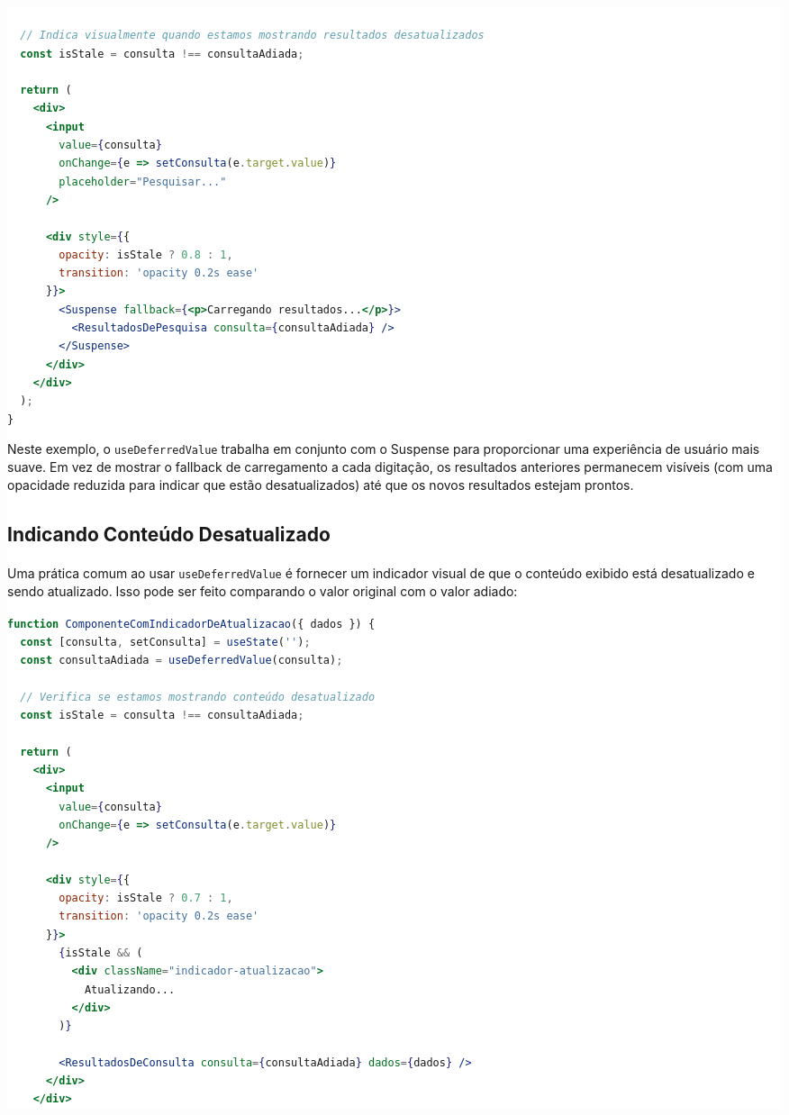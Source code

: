 ```jsx
  
  // Indica visualmente quando estamos mostrando resultados desatualizados
  const isStale = consulta !== consultaAdiada;
  
  return (
    <div>
      <input 
        value={consulta} 
        onChange={e => setConsulta(e.target.value)} 
        placeholder="Pesquisar..." 
      />
      
      <div style={{ 
        opacity: isStale ? 0.8 : 1,
        transition: 'opacity 0.2s ease'
      }}>
        <Suspense fallback={<p>Carregando resultados...</p>}>
          <ResultadosDePesquisa consulta={consultaAdiada} />
        </Suspense>
      </div>
    </div>
  );
}
```

Neste exemplo, o `useDeferredValue` trabalha em conjunto com o Suspense para proporcionar uma experiência de usuário mais suave. Em vez de mostrar o fallback de carregamento a cada digitação, os resultados anteriores permanecem visíveis (com uma opacidade reduzida para indicar que estão desatualizados) até que os novos resultados estejam prontos.

## Indicando Conteúdo Desatualizado

Uma prática comum ao usar `useDeferredValue` é fornecer um indicador visual de que o conteúdo exibido está desatualizado e sendo atualizado. Isso pode ser feito comparando o valor original com o valor adiado:

```jsx
function ComponenteComIndicadorDeAtualizacao({ dados }) {
  const [consulta, setConsulta] = useState('');
  const consultaAdiada = useDeferredValue(consulta);
  
  // Verifica se estamos mostrando conteúdo desatualizado
  const isStale = consulta !== consultaAdiada;
  
  return (
    <div>
      <input 
        value={consulta} 
        onChange={e => setConsulta(e.target.value)} 
      />
      
      <div style={{ 
        opacity: isStale ? 0.7 : 1,
        transition: 'opacity 0.2s ease'
      }}>
        {isStale && (
          <div className="indicador-atualizacao">
            Atualizando...
          </div>
        )}
        
        <ResultadosDeConsulta consulta={consultaAdiada} dados={dados} />
      </div>
    </div>
```